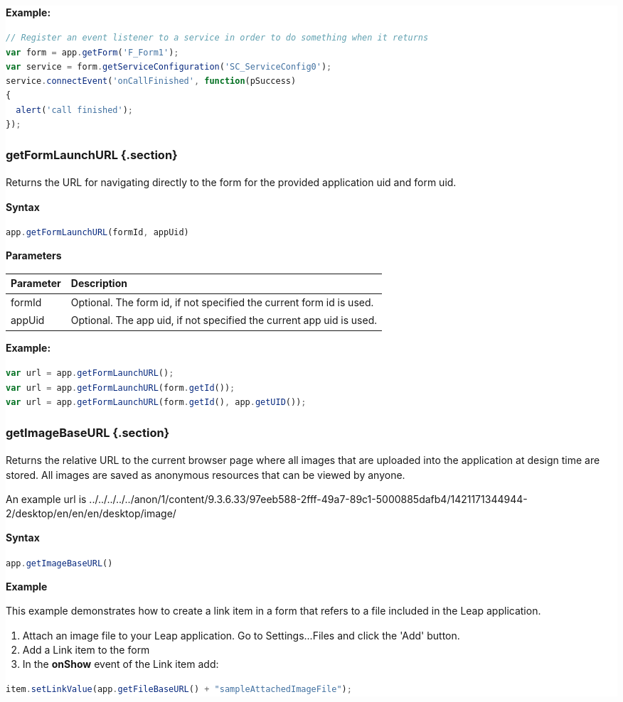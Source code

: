 **Example:**
```javascript
// Register an event listener to a service in order to do something when it returns
var form = app.getForm('F_Form1');
var service = form.getServiceConfiguration('SC_ServiceConfig0');
service.connectEvent('onCallFinished', function(pSuccess)
{
  alert('call finished');
});
```

### getFormLaunchURL {.section}

Returns the URL for navigating directly to the form for the provided application uid and form uid.

**Syntax**
```javascript
app.getFormLaunchURL(formId, appUid)
```

**Parameters** 

| Parameter     | Description |
| :------------ | :---------- |
| formId        | Optional. The form id, if not specified the current form id is used. |
| appUid        | Optional. The app uid, if not specified the current app uid is used. |

**Example:**
```javascript
var url = app.getFormLaunchURL();
var url = app.getFormLaunchURL(form.getId());
var url = app.getFormLaunchURL(form.getId(), app.getUID());
```


### getImageBaseURL {.section}

Returns the relative URL to the current browser page where all images that are uploaded into the application at design time are stored. All images are saved as anonymous resources that can be viewed by anyone. 

An example url is ../../../../../anon/1/content/9.3.6.33/97eeb588-2fff-49a7-89c1-5000885dafb4/1421171344944-2/desktop/en/en/en/desktop/image/

**Syntax**
```javascript
app.getImageBaseURL()
```

**Example**

This example demonstrates how to create a link item in a form that refers to a file included in the Leap application.

1. Attach an image file to your Leap application. Go to Settings...Files and click the 'Add' button.
2. Add a Link item to the form
3. In the **onShow** event of the Link item add:
```javascript
item.setLinkValue(app.getFileBaseURL() + "sampleAttachedImageFile");
```
